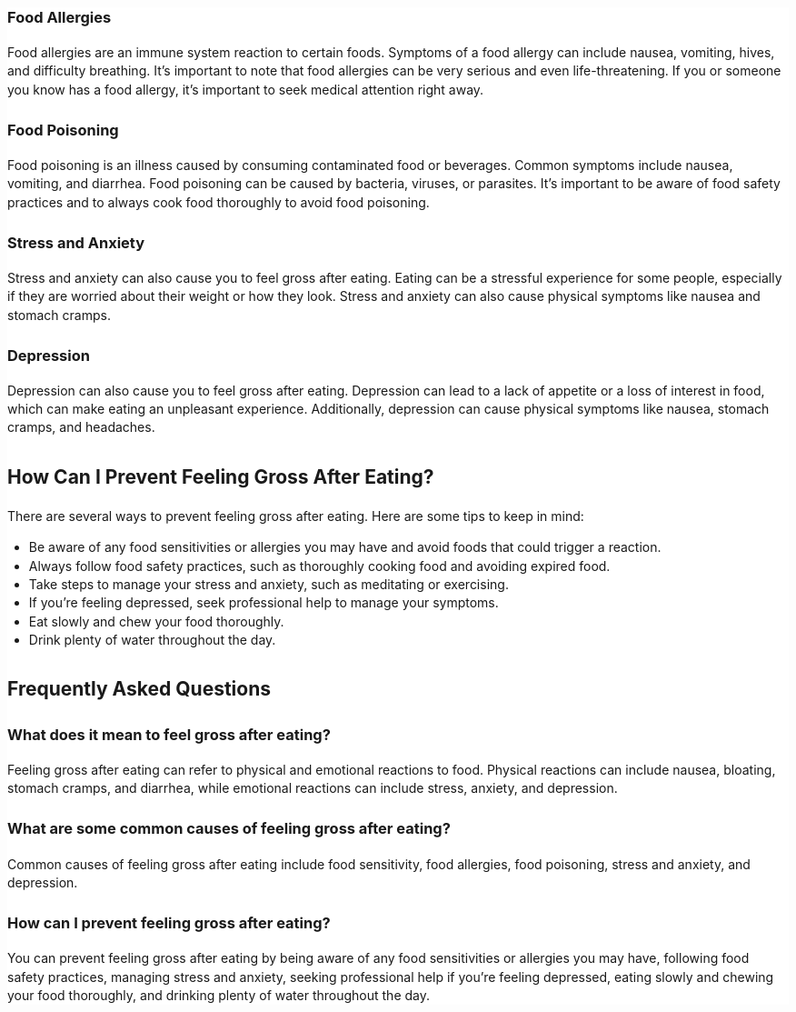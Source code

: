 <h3>Food Allergies</h3>

<p>Food allergies are an immune system reaction to certain foods. Symptoms of a food allergy can include nausea, vomiting, hives, and difficulty breathing. It’s important to note that food allergies can be very serious and even life-threatening. If you or someone you know has a food allergy, it’s important to seek medical attention right away.</p>

<h3>Food Poisoning</h3>

<p>Food poisoning is an illness caused by consuming contaminated food or beverages. Common symptoms include nausea, vomiting, and diarrhea. Food poisoning can be caused by bacteria, viruses, or parasites. It’s important to be aware of food safety practices and to always cook food thoroughly to avoid food poisoning.</p>

<h3>Stress and Anxiety</h3>

<p>Stress and anxiety can also cause you to feel gross after eating. Eating can be a stressful experience for some people, especially if they are worried about their weight or how they look. Stress and anxiety can also cause physical symptoms like nausea and stomach cramps.</p>

<h3>Depression</h3>

<p>Depression can also cause you to feel gross after eating. Depression can lead to a lack of appetite or a loss of interest in food, which can make eating an unpleasant experience. Additionally, depression can cause physical symptoms like nausea, stomach cramps, and headaches.</p>

<h2>How Can I Prevent Feeling Gross After Eating?</h2>

<p>There are several ways to prevent feeling gross after eating. Here are some tips to keep in mind:</p>

<ul>
  <li>Be aware of any food sensitivities or allergies you may have and avoid foods that could trigger a reaction.</li>
  <li>Always follow food safety practices, such as thoroughly cooking food and avoiding expired food.</li>
  <li>Take steps to manage your stress and anxiety, such as meditating or exercising.</li>
  <li>If you’re feeling depressed, seek professional help to manage your symptoms.</li>
  <li>Eat slowly and chew your food thoroughly.</li>
  <li>Drink plenty of water throughout the day.</li>
</ul>

<h2>Frequently Asked Questions</h2>

<h3>What does it mean to feel gross after eating?</h3>
Feeling gross after eating can refer to physical and emotional reactions to food. Physical reactions can include nausea, bloating, stomach cramps, and diarrhea, while emotional reactions can include stress, anxiety, and depression. 
 
<h3>What are some common causes of feeling gross after eating?</h3> 
Common causes of feeling gross after eating include food sensitivity, food allergies, food poisoning, stress and anxiety, and depression. 
 
<h3>How can I prevent feeling gross after eating?</h3> 
You can prevent feeling gross after eating by being aware of any food sensitivities or allergies you may have, following food safety practices, managing stress and anxiety, seeking professional help if you’re feeling depressed, eating slowly and chewing your food thoroughly, and drinking plenty of water throughout the day. 
 